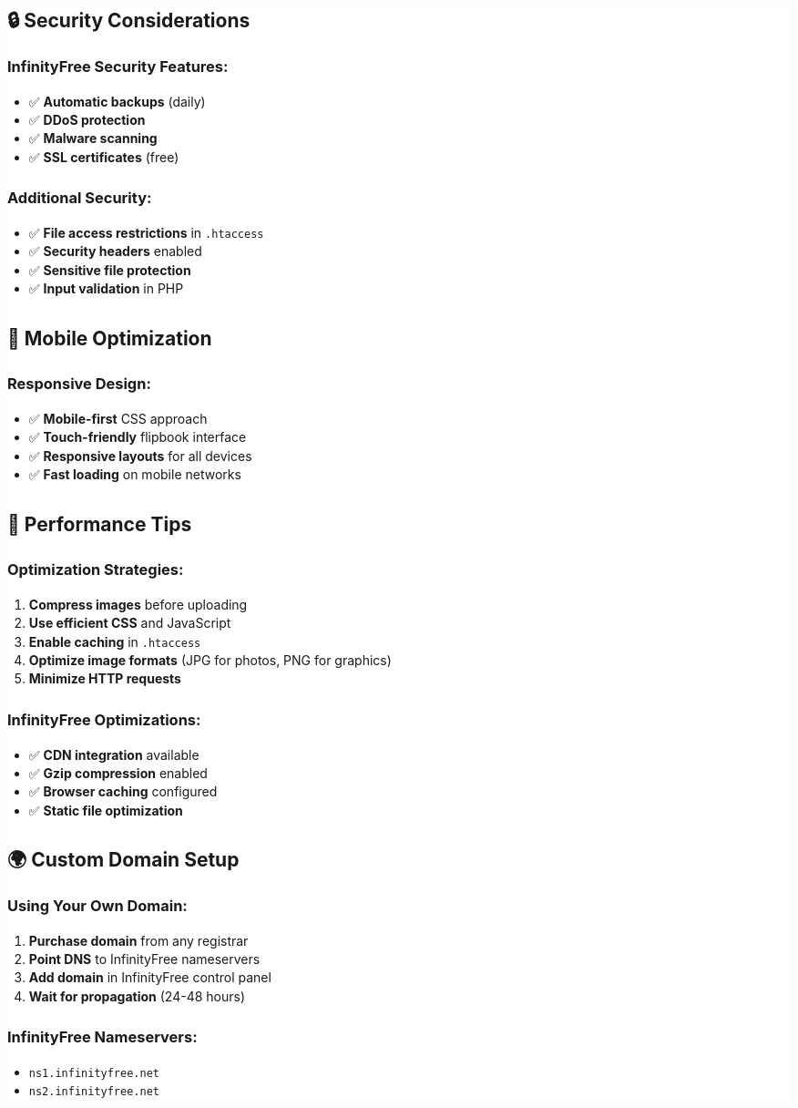 ## 🔒 **Security Considerations**

### **InfinityFree Security Features:**
- ✅ **Automatic backups** (daily)
- ✅ **DDoS protection**
- ✅ **Malware scanning**
- ✅ **SSL certificates** (free)

### **Additional Security:**
- ✅ **File access restrictions** in `.htaccess`
- ✅ **Security headers** enabled
- ✅ **Sensitive file protection**
- ✅ **Input validation** in PHP

## 📱 **Mobile Optimization**

### **Responsive Design:**
- ✅ **Mobile-first** CSS approach
- ✅ **Touch-friendly** flipbook interface
- ✅ **Responsive layouts** for all devices
- ✅ **Fast loading** on mobile networks

## 🚀 **Performance Tips**

### **Optimization Strategies:**
1. **Compress images** before uploading
2. **Use efficient CSS** and JavaScript
3. **Enable caching** in `.htaccess`
4. **Optimize image formats** (JPG for photos, PNG for graphics)
5. **Minimize HTTP requests**

### **InfinityFree Optimizations:**
- ✅ **CDN integration** available
- ✅ **Gzip compression** enabled
- ✅ **Browser caching** configured
- ✅ **Static file optimization**

## 🌍 **Custom Domain Setup**

### **Using Your Own Domain:**
1. **Purchase domain** from any registrar
2. **Point DNS** to InfinityFree nameservers
3. **Add domain** in InfinityFree control panel
4. **Wait for propagation** (24-48 hours)

### **InfinityFree Nameservers:**
- `ns1.infinityfree.net`
- `ns2.infinityfree.net`
